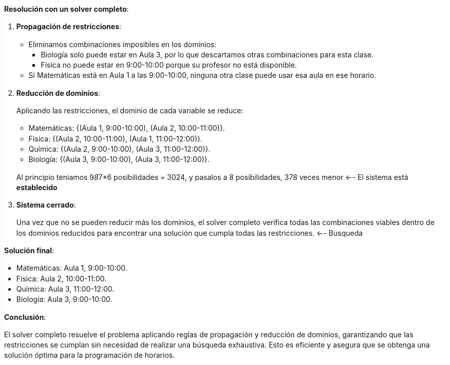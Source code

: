 **Resolución con un solver completo**:

1. **Propagación de restricciones**:
    - Eliminamos combinaciones imposibles en los dominios:
        - Biología solo puede estar en Aula 3, por lo que descartamos otras combinaciones para esta clase.
        - Física no puede estar en 9:00-10:00 porque su profesor no está disponible.
    - Si Matemáticas está en Aula 1 a las 9:00-10:00, ninguna otra clase puede usar esa aula en ese horario.
2. **Reducción de dominios**:
    
    Aplicando las restricciones, el dominio de cada variable se reduce:
    
    - Matemáticas: {(Aula 1, 9:00-10:00), (Aula 2, 10:00-11:00)}.
    - Física: {(Aula 2, 10:00-11:00), (Aula 1, 11:00-12:00)}.
    - Química: {(Aula 2, 9:00-10:00), (Aula 3, 11:00-12:00)}.
    - Biología: {(Aula 3, 9:00-10:00), (Aula 3, 11:00-12:00)}.
    
    Al principio teniamos 9*8*7*6 posibilidades = 3024, y pasalos a 8 posibilidades, 378 veces menor ←- El sistema está **establecido**
    
3. **Sistema cerrado**:
    
    Una vez que no se pueden reducir más los dominios, el solver completo verifica todas las combinaciones viables dentro de los dominios reducidos para encontrar una solución que cumpla todas las restricciones. ←- Busqueda
    

**Solución final**:

- Matemáticas: Aula 1, 9:00-10:00.
- Física: Aula 2, 10:00-11:00.
- Química: Aula 3, 11:00-12:00.
- Biología: Aula 3, 9:00-10:00.

**Conclusión**:

El solver completo resuelve el problema aplicando reglas de propagación y reducción de dominios, garantizando que las restricciones se cumplan sin necesidad de realizar una búsqueda exhaustiva. Esto es eficiente y asegura que se obtenga una solución óptima para la programación de horarios.